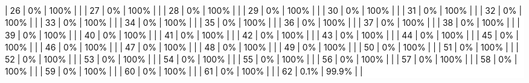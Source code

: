 | 26 | 0% | 100% |  |
| 27 | 0% | 100% |  |
| 28 | 0% | 100% |  |
| 29 | 0% | 100% |  |
| 30 | 0% | 100% |  |
| 31 | 0% | 100% |  |
| 32 | 0% | 100% |  |
| 33 | 0% | 100% |  |
| 34 | 0% | 100% |  |
| 35 | 0% | 100% |  |
| 36 | 0% | 100% |  |
| 37 | 0% | 100% |  |
| 38 | 0% | 100% |  |
| 39 | 0% | 100% |  |
| 40 | 0% | 100% |  |
| 41 | 0% | 100% |  |
| 42 | 0% | 100% |  |
| 43 | 0% | 100% |  |
| 44 | 0% | 100% |  |
| 45 | 0% | 100% |  |
| 46 | 0% | 100% |  |
| 47 | 0% | 100% |  |
| 48 | 0% | 100% |  |
| 49 | 0% | 100% |  |
| 50 | 0% | 100% |  |
| 51 | 0% | 100% |  |
| 52 | 0% | 100% |  |
| 53 | 0% | 100% |  |
| 54 | 0% | 100% |  |
| 55 | 0% | 100% |  |
| 56 | 0% | 100% |  |
| 57 | 0% | 100% |  |
| 58 | 0% | 100% |  |
| 59 | 0% | 100% |  |
| 60 | 0% | 100% |  |
| 61 | 0% | 100% |  |
| 62 | 0.1% | 99.9% |  |